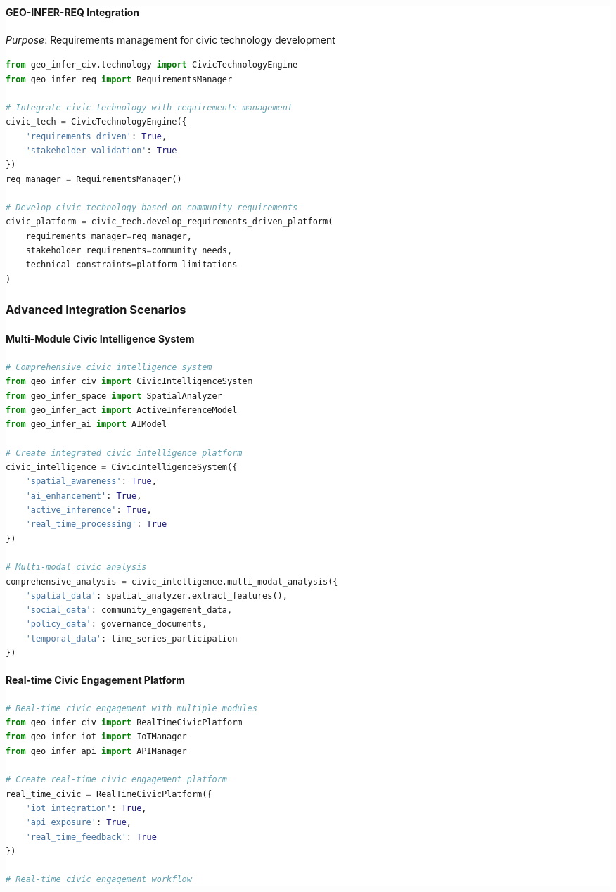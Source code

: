 #### GEO-INFER-REQ Integration
*Purpose*: Requirements management for civic technology development

```python
from geo_infer_civ.technology import CivicTechnologyEngine
from geo_infer_req import RequirementsManager

# Integrate civic technology with requirements management
civic_tech = CivicTechnologyEngine({
    'requirements_driven': True,
    'stakeholder_validation': True
})
req_manager = RequirementsManager()

# Develop civic technology based on community requirements
civic_platform = civic_tech.develop_requirements_driven_platform(
    requirements_manager=req_manager,
    stakeholder_requirements=community_needs,
    technical_constraints=platform_limitations
)
```

### Advanced Integration Scenarios

#### Multi-Module Civic Intelligence System
```python
# Comprehensive civic intelligence system
from geo_infer_civ import CivicIntelligenceSystem
from geo_infer_space import SpatialAnalyzer
from geo_infer_act import ActiveInferenceModel
from geo_infer_ai import AIModel

# Create integrated civic intelligence platform
civic_intelligence = CivicIntelligenceSystem({
    'spatial_awareness': True,
    'ai_enhancement': True,
    'active_inference': True,
    'real_time_processing': True
})

# Multi-modal civic analysis
comprehensive_analysis = civic_intelligence.multi_modal_analysis({
    'spatial_data': spatial_analyzer.extract_features(),
    'social_data': community_engagement_data,
    'policy_data': governance_documents,
    'temporal_data': time_series_participation
})
```

#### Real-time Civic Engagement Platform
```python
# Real-time civic engagement with multiple modules
from geo_infer_civ import RealTimeCivicPlatform
from geo_infer_iot import IoTManager
from geo_infer_api import APIManager

# Create real-time civic engagement platform
real_time_civic = RealTimeCivicPlatform({
    'iot_integration': True,
    'api_exposure': True,
    'real_time_feedback': True
})

# Real-time civic engagement workflow
```